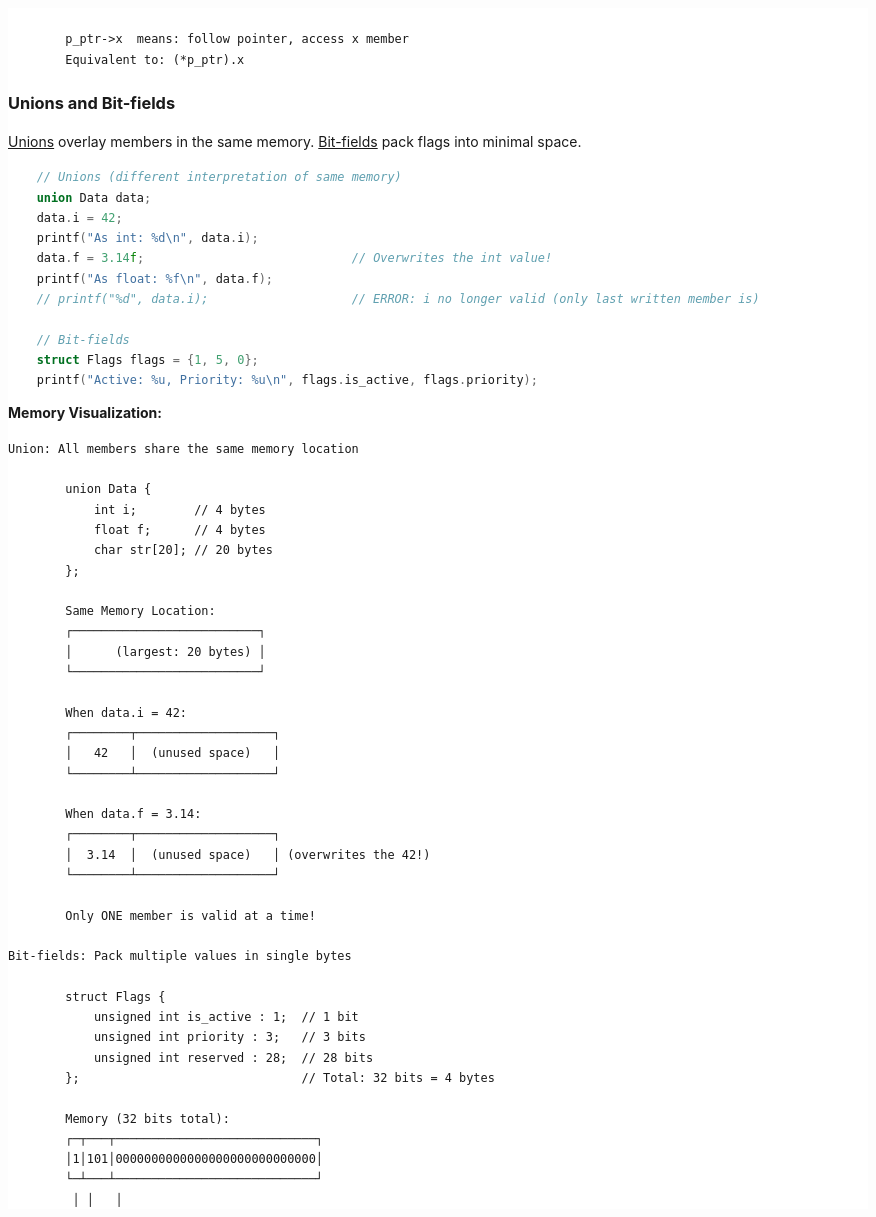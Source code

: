 ```
        
        p_ptr->x  means: follow pointer, access x member
        Equivalent to: (*p_ptr).x
```

### Unions and Bit-fields

[Unions](initialization_and_declarations.md#union) overlay members in the same memory. [Bit-fields](initialization_and_declarations.md#bit-fields) pack flags into minimal space.

```c
    // Unions (different interpretation of same memory)
    union Data data;
    data.i = 42;
    printf("As int: %d\n", data.i);
    data.f = 3.14f;                             // Overwrites the int value!
    printf("As float: %f\n", data.f);
    // printf("%d", data.i);                    // ERROR: i no longer valid (only last written member is)
    
    // Bit-fields
    struct Flags flags = {1, 5, 0};
    printf("Active: %u, Priority: %u\n", flags.is_active, flags.priority);
```

**Memory Visualization:**
```
Union: All members share the same memory location
        
        union Data {
            int i;        // 4 bytes
            float f;      // 4 bytes
            char str[20]; // 20 bytes
        };
        
        Same Memory Location:
        ┌──────────────────────────┐
        │      (largest: 20 bytes) │
        └──────────────────────────┘
        
        When data.i = 42:
        ┌────────┬───────────────────┐
        │   42   │  (unused space)   │
        └────────┴───────────────────┘
        
        When data.f = 3.14:
        ┌────────┬───────────────────┐
        │  3.14  │  (unused space)   │ (overwrites the 42!)
        └────────┴───────────────────┘
        
        Only ONE member is valid at a time!

Bit-fields: Pack multiple values in single bytes
        
        struct Flags {
            unsigned int is_active : 1;  // 1 bit
            unsigned int priority : 3;   // 3 bits
            unsigned int reserved : 28;  // 28 bits
        };                               // Total: 32 bits = 4 bytes
        
        Memory (32 bits total):
        ┌─┬───┬────────────────────────────┐
        │1│101│0000000000000000000000000000│
        └─┴───┴────────────────────────────┘
         │ │   │
```